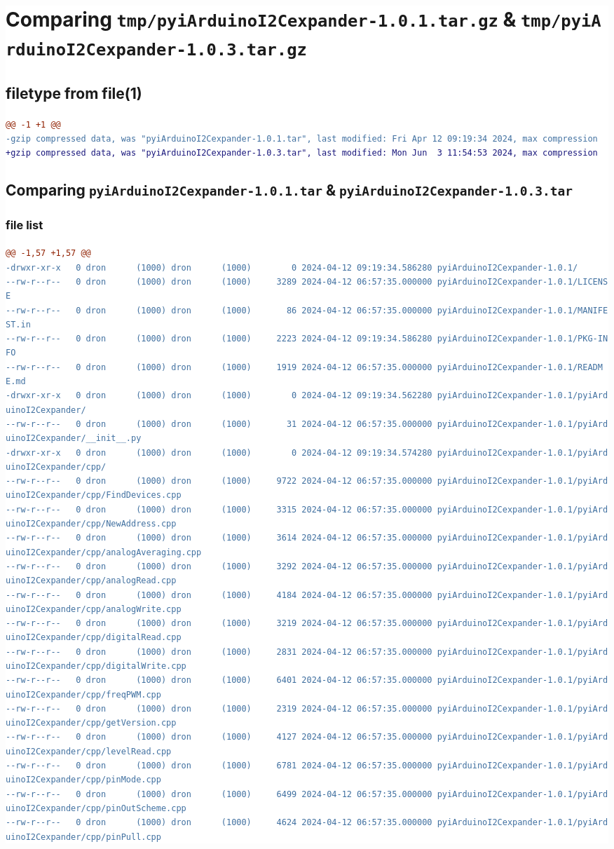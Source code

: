 # Comparing `tmp/pyiArduinoI2Cexpander-1.0.1.tar.gz` & `tmp/pyiArduinoI2Cexpander-1.0.3.tar.gz`

## filetype from file(1)

```diff
@@ -1 +1 @@
-gzip compressed data, was "pyiArduinoI2Cexpander-1.0.1.tar", last modified: Fri Apr 12 09:19:34 2024, max compression
+gzip compressed data, was "pyiArduinoI2Cexpander-1.0.3.tar", last modified: Mon Jun  3 11:54:53 2024, max compression
```

## Comparing `pyiArduinoI2Cexpander-1.0.1.tar` & `pyiArduinoI2Cexpander-1.0.3.tar`

### file list

```diff
@@ -1,57 +1,57 @@
-drwxr-xr-x   0 dron      (1000) dron      (1000)        0 2024-04-12 09:19:34.586280 pyiArduinoI2Cexpander-1.0.1/
--rw-r--r--   0 dron      (1000) dron      (1000)     3289 2024-04-12 06:57:35.000000 pyiArduinoI2Cexpander-1.0.1/LICENSE
--rw-r--r--   0 dron      (1000) dron      (1000)       86 2024-04-12 06:57:35.000000 pyiArduinoI2Cexpander-1.0.1/MANIFEST.in
--rw-r--r--   0 dron      (1000) dron      (1000)     2223 2024-04-12 09:19:34.586280 pyiArduinoI2Cexpander-1.0.1/PKG-INFO
--rw-r--r--   0 dron      (1000) dron      (1000)     1919 2024-04-12 06:57:35.000000 pyiArduinoI2Cexpander-1.0.1/README.md
-drwxr-xr-x   0 dron      (1000) dron      (1000)        0 2024-04-12 09:19:34.562280 pyiArduinoI2Cexpander-1.0.1/pyiArduinoI2Cexpander/
--rw-r--r--   0 dron      (1000) dron      (1000)       31 2024-04-12 06:57:35.000000 pyiArduinoI2Cexpander-1.0.1/pyiArduinoI2Cexpander/__init__.py
-drwxr-xr-x   0 dron      (1000) dron      (1000)        0 2024-04-12 09:19:34.574280 pyiArduinoI2Cexpander-1.0.1/pyiArduinoI2Cexpander/cpp/
--rw-r--r--   0 dron      (1000) dron      (1000)     9722 2024-04-12 06:57:35.000000 pyiArduinoI2Cexpander-1.0.1/pyiArduinoI2Cexpander/cpp/FindDevices.cpp
--rw-r--r--   0 dron      (1000) dron      (1000)     3315 2024-04-12 06:57:35.000000 pyiArduinoI2Cexpander-1.0.1/pyiArduinoI2Cexpander/cpp/NewAddress.cpp
--rw-r--r--   0 dron      (1000) dron      (1000)     3614 2024-04-12 06:57:35.000000 pyiArduinoI2Cexpander-1.0.1/pyiArduinoI2Cexpander/cpp/analogAveraging.cpp
--rw-r--r--   0 dron      (1000) dron      (1000)     3292 2024-04-12 06:57:35.000000 pyiArduinoI2Cexpander-1.0.1/pyiArduinoI2Cexpander/cpp/analogRead.cpp
--rw-r--r--   0 dron      (1000) dron      (1000)     4184 2024-04-12 06:57:35.000000 pyiArduinoI2Cexpander-1.0.1/pyiArduinoI2Cexpander/cpp/analogWrite.cpp
--rw-r--r--   0 dron      (1000) dron      (1000)     3219 2024-04-12 06:57:35.000000 pyiArduinoI2Cexpander-1.0.1/pyiArduinoI2Cexpander/cpp/digitalRead.cpp
--rw-r--r--   0 dron      (1000) dron      (1000)     2831 2024-04-12 06:57:35.000000 pyiArduinoI2Cexpander-1.0.1/pyiArduinoI2Cexpander/cpp/digitalWrite.cpp
--rw-r--r--   0 dron      (1000) dron      (1000)     6401 2024-04-12 06:57:35.000000 pyiArduinoI2Cexpander-1.0.1/pyiArduinoI2Cexpander/cpp/freqPWM.cpp
--rw-r--r--   0 dron      (1000) dron      (1000)     2319 2024-04-12 06:57:35.000000 pyiArduinoI2Cexpander-1.0.1/pyiArduinoI2Cexpander/cpp/getVersion.cpp
--rw-r--r--   0 dron      (1000) dron      (1000)     4127 2024-04-12 06:57:35.000000 pyiArduinoI2Cexpander-1.0.1/pyiArduinoI2Cexpander/cpp/levelRead.cpp
--rw-r--r--   0 dron      (1000) dron      (1000)     6781 2024-04-12 06:57:35.000000 pyiArduinoI2Cexpander-1.0.1/pyiArduinoI2Cexpander/cpp/pinMode.cpp
--rw-r--r--   0 dron      (1000) dron      (1000)     6499 2024-04-12 06:57:35.000000 pyiArduinoI2Cexpander-1.0.1/pyiArduinoI2Cexpander/cpp/pinOutScheme.cpp
--rw-r--r--   0 dron      (1000) dron      (1000)     4624 2024-04-12 06:57:35.000000 pyiArduinoI2Cexpander-1.0.1/pyiArduinoI2Cexpander/cpp/pinPull.cpp
```